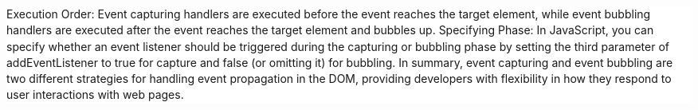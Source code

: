 Execution Order: Event capturing handlers are executed before the event reaches the target element, while event bubbling handlers are executed after the event reaches the target element and bubbles up.
Specifying Phase: In JavaScript, you can specify whether an event listener should be triggered during the capturing or bubbling phase by setting the third parameter of addEventListener to true for capture and false (or omitting it) for bubbling.
In summary, event capturing and event bubbling are two different strategies for handling event propagation in the DOM, providing developers with flexibility in how they respond to user interactions with web pages.
